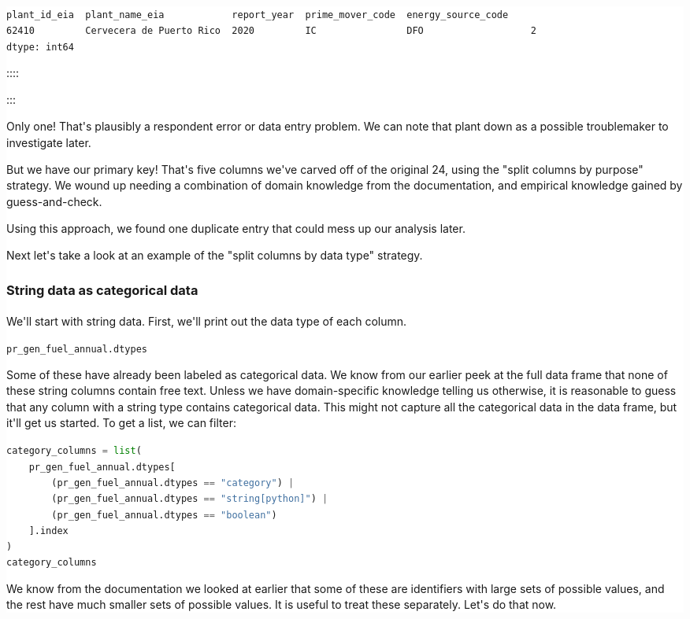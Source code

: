```output
plant_id_eia  plant_name_eia            report_year  prime_mover_code  energy_source_code
62410         Cervecera de Puerto Rico  2020         IC                DFO                   2
dtype: int64
```

::::

:::


Only one!
That's plausibly a respondent error or data entry problem.
We can note that plant down as a possible troublemaker to investigate later.

But we have our primary key!
That's five columns we've carved off of the original 24, using the "split columns by purpose" strategy.
We wound up needing a combination of domain knowledge from the documentation, and empirical knowledge gained by guess-and-check.

Using this approach, we found one duplicate entry that could mess up our analysis later.

Next let's take a look at an example of the "split columns by data type" strategy.

### String data as categorical data

We'll start with string data.
First, we'll print out the data type of each column.

```python
pr_gen_fuel_annual.dtypes
```

Some of these have already been labeled as categorical data.
We know from our earlier peek at the full data frame that none of these string columns contain free text.
Unless we have domain-specific knowledge telling us otherwise, it is reasonable to guess that any column with a string type contains categorical data.
This might not capture all the categorical data in the data frame, but it'll get us started.
To get a list, we can filter:

```python
category_columns = list(
    pr_gen_fuel_annual.dtypes[
        (pr_gen_fuel_annual.dtypes == "category") |
        (pr_gen_fuel_annual.dtypes == "string[python]") |
        (pr_gen_fuel_annual.dtypes == "boolean")
    ].index
)
category_columns
```

We know from the documentation we looked at earlier that some of these are identifiers with large sets of possible values, and the rest have much smaller sets of possible values.
It is useful to treat these separately.
Let's do that now.
